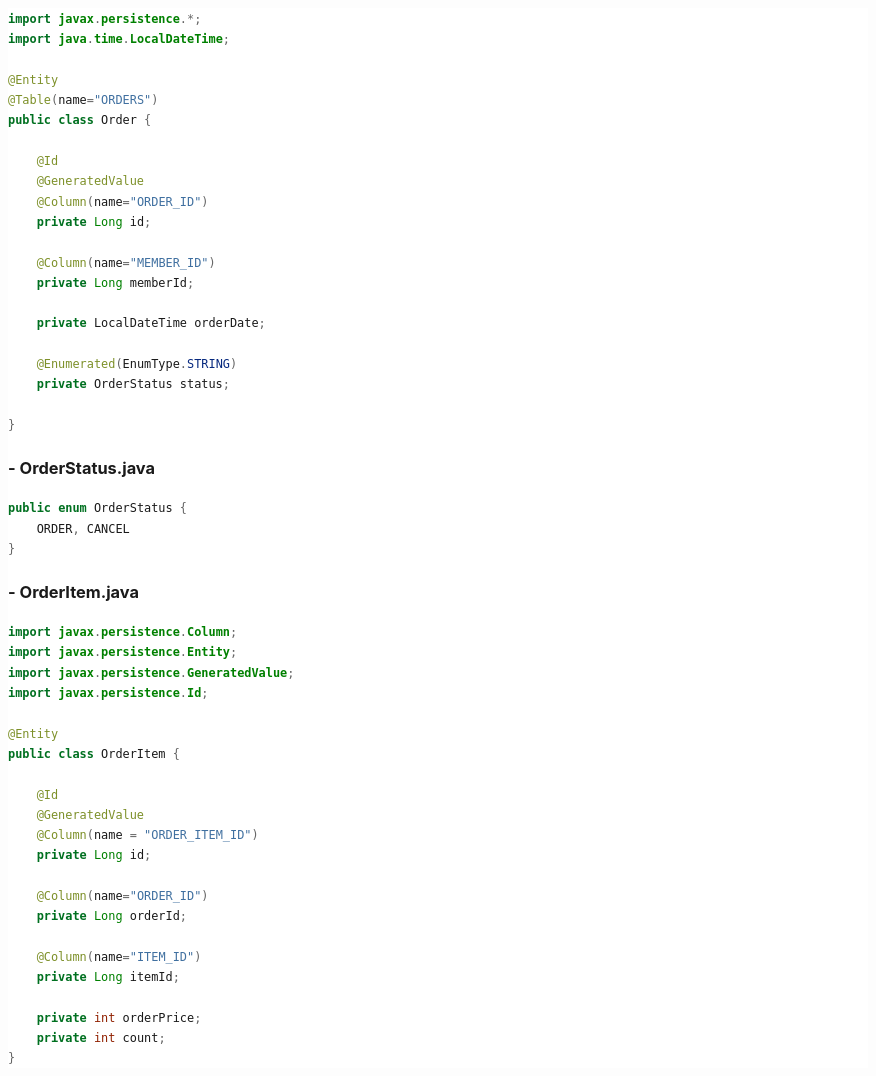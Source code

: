 ```java
import javax.persistence.*;
import java.time.LocalDateTime;

@Entity
@Table(name="ORDERS")
public class Order {
    
    @Id
    @GeneratedValue
    @Column(name="ORDER_ID")
    private Long id;

    @Column(name="MEMBER_ID")
    private Long memberId;

    private LocalDateTime orderDate;

    @Enumerated(EnumType.STRING)
    private OrderStatus status;

}
```

### - OrderStatus.java

```java
public enum OrderStatus {
    ORDER, CANCEL
}
```

### - OrderItem.java

```java
import javax.persistence.Column;
import javax.persistence.Entity;
import javax.persistence.GeneratedValue;
import javax.persistence.Id;

@Entity
public class OrderItem {

    @Id
    @GeneratedValue
    @Column(name = "ORDER_ITEM_ID")
    private Long id;

    @Column(name="ORDER_ID")
    private Long orderId;

    @Column(name="ITEM_ID")
    private Long itemId;

    private int orderPrice;
    private int count;
}
```
